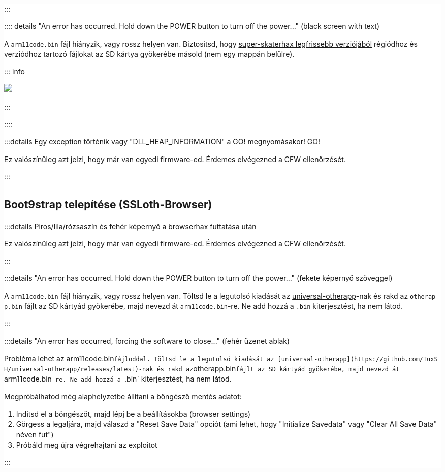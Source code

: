 :::

:::: details "An error has occurred. Hold down the POWER button to turn off the power..." (black screen with text)

A `arm11code.bin` fájl hiányzik, vagy rossz helyen van. Biztosítsd, hogy [super-skaterhax legfrissebb verziójából](https://github.com/zoogie/super-skaterhax/releases/latest) régiódhoz és verziódhoz tartozó fájlokat az SD kártya gyökerébe másold (nem egy mappán belülre).

::: info

![](/images/screenshots/skaterhax/skater-root-layout.png)

:::

::::

:::details Egy exception történik vagy "DLL_HEAP_INFORMATION" a GO! megnyomásakor! GO!

Ez valószínűleg azt jelzi, hogy már van egyedi firmware-ed. Érdemes elvégezned a [CFW ellenőrzését](checking-for-cfw).

:::

## Boot9strap telepítése (SSLoth-Browser)

:::details Piros/lila/rózsaszín és fehér képernyő a browserhax futtatása után

Ez valószínűleg azt jelzi, hogy már van egyedi firmware-ed. Érdemes elvégezned a [CFW ellenőrzését](checking-for-cfw).

:::

:::details "An error has occurred. Hold down the POWER button to turn off the power..." (fekete képernyő szöveggel)

A `arm11code.bin` fájl hiányzik, vagy rossz helyen van. Töltsd le a legutolsó kiadását az [universal-otherapp](https://github.com/TuxSH/universal-otherapp/releases/latest)-nak és rakd az `otherapp.bin` fájlt az SD kártyád gyökerébe, majd nevezd át `arm11code.bin`-re. Ne add hozzá a `.bin` kiterjesztést, ha nem látod.

:::

:::details "An error has occurred, forcing the software to close..." (fehér üzenet ablak)

Probléma lehet az arm11code.bin`fájloddal. Töltsd le a legutolsó kiadását az [universal-otherapp](https://github.com/TuxSH/universal-otherapp/releases/latest)-nak és rakd az`otherapp.bin`fájlt az SD kártyád gyökerébe, majd nevezd át`arm11code.bin`-re. Ne add hozzá a `.bin\` kiterjesztést, ha nem látod.

Megpróbálhatod még alaphelyzetbe állítani a böngésző mentés adatot:

1. Indítsd el a böngészőt, majd lépj be a beállításokba (browser settings)
2. Görgess a legaljára, majd válaszd a "Reset Save Data" opciót (ami lehet, hogy "Initialize Savedata" vagy "Clear All Save Data" néven fut")
3. Próbáld meg újra végrehajtani az exploitot

:::
